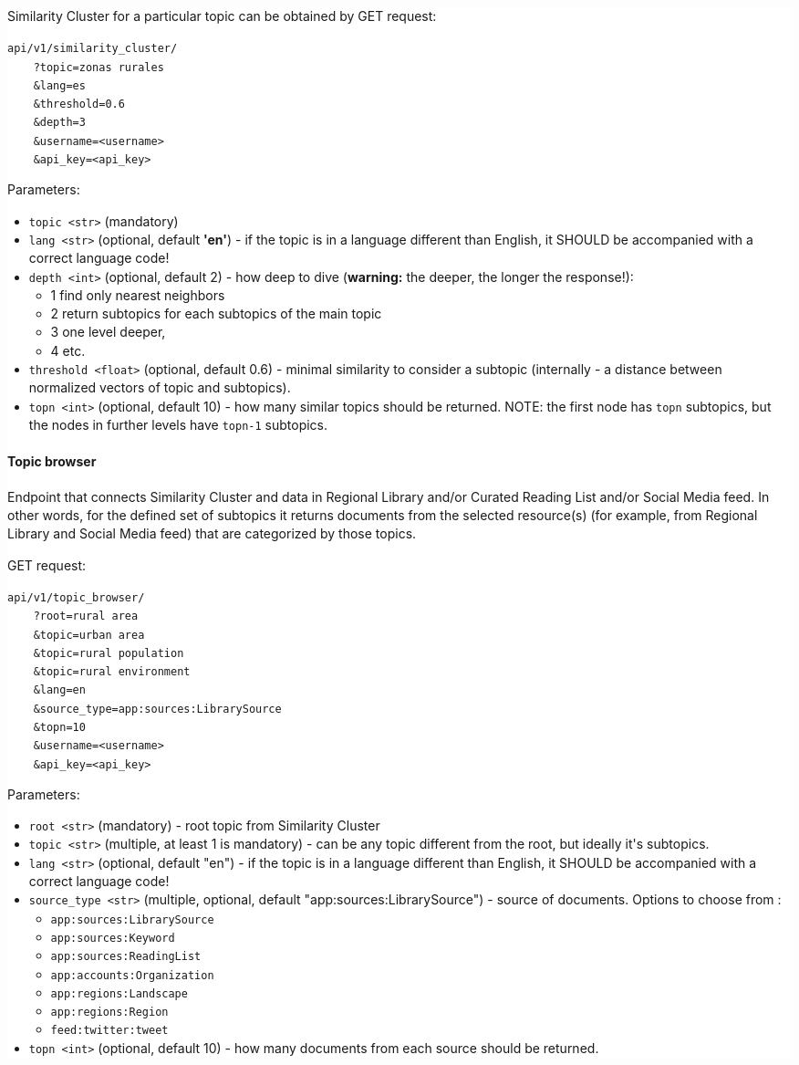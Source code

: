 Similarity Cluster for a particular topic can be obtained by GET request:

    api/v1/similarity_cluster/
        ?topic=zonas rurales
        &lang=es
        &threshold=0.6
        &depth=3
        &username=<username>
        &api_key=<api_key>

Parameters:

- `topic <str>` (mandatory)
- `lang <str>` (optional, default **'en'**) - if the topic is in a language different than English, it SHOULD be accompanied with a correct language code!
- `depth <int>` (optional, default 2) - how deep to dive (**warning:** the deeper, the longer the response!):
	- 1 find only nearest neighbors
	- 2 return subtopics for each subtopics of the main topic
	- 3 one level deeper,
	- 4 etc.
- `threshold <float>` (optional, default 0.6) - minimal similarity to consider a subtopic (internally - a distance between normalized vectors of  topic and subtopics).
- `topn <int>` (optional, default 10) - how many similar topics should be returned. NOTE: the first node has `topn` subtopics, but the nodes in further levels have `topn-1` subtopics.

#### Topic browser

Endpoint that connects Similarity Cluster and data in Regional Library and/or Curated Reading List and/or Social Media feed. In other words, for the defined set of subtopics it returns documents from the selected resource(s) (for example, from Regional Library and Social Media feed) that are categorized by those topics. 

GET request:

    api/v1/topic_browser/
        ?root=rural area
        &topic=urban area
        &topic=rural population
        &topic=rural environment
        &lang=en
        &source_type=app:sources:LibrarySource
        &topn=10
        &username=<username>
        &api_key=<api_key>

Parameters:

- `root <str>` (mandatory) - root topic from Similarity Cluster
- `topic <str>` (multiple, at least 1 is mandatory) - can be any topic different from the root, but ideally it's subtopics.
- `lang <str>` (optional, default "en") - if the topic is in a language different than English, it SHOULD be accompanied with a correct language code!
- `source_type <str>` (multiple, optional, default "app:sources:LibrarySource") - source of documents. Options to choose from :
  	- `app:sources:LibrarySource`
	- `app:sources:Keyword`
	- `app:sources:ReadingList`
	- `app:accounts:Organization`
	- `app:regions:Landscape`
	- `app:regions:Region`
	- `feed:twitter:tweet`
- `topn <int>` (optional, default 10) - how many documents from each source should be returned.

